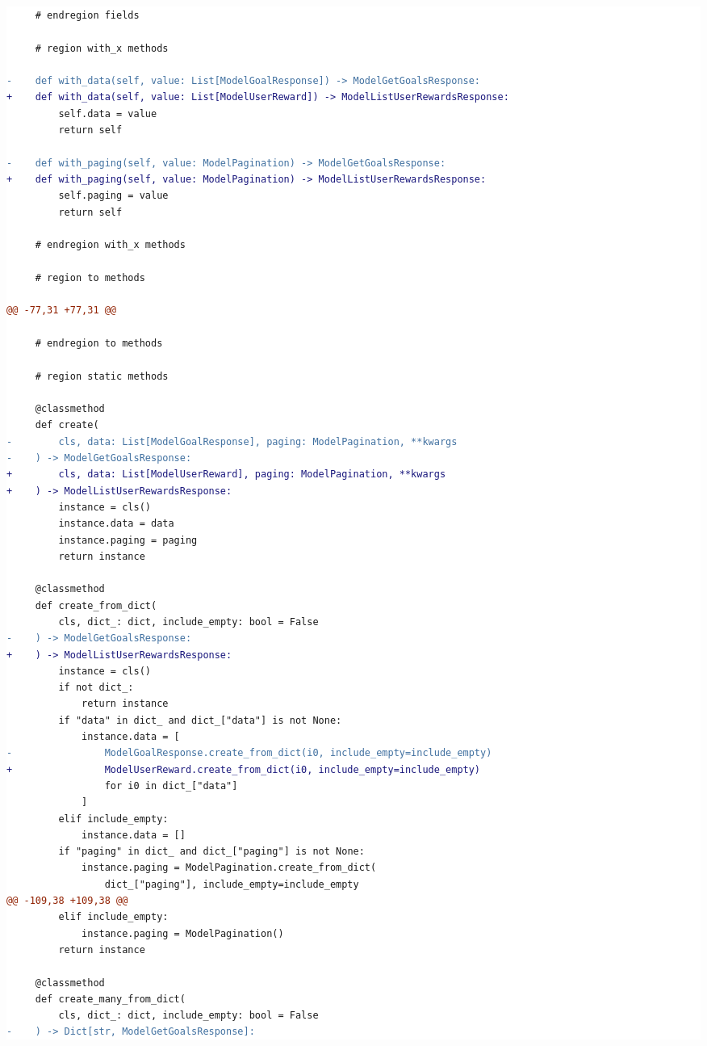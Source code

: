 ```diff
     # endregion fields
 
     # region with_x methods
 
-    def with_data(self, value: List[ModelGoalResponse]) -> ModelGetGoalsResponse:
+    def with_data(self, value: List[ModelUserReward]) -> ModelListUserRewardsResponse:
         self.data = value
         return self
 
-    def with_paging(self, value: ModelPagination) -> ModelGetGoalsResponse:
+    def with_paging(self, value: ModelPagination) -> ModelListUserRewardsResponse:
         self.paging = value
         return self
 
     # endregion with_x methods
 
     # region to methods
 
@@ -77,31 +77,31 @@
 
     # endregion to methods
 
     # region static methods
 
     @classmethod
     def create(
-        cls, data: List[ModelGoalResponse], paging: ModelPagination, **kwargs
-    ) -> ModelGetGoalsResponse:
+        cls, data: List[ModelUserReward], paging: ModelPagination, **kwargs
+    ) -> ModelListUserRewardsResponse:
         instance = cls()
         instance.data = data
         instance.paging = paging
         return instance
 
     @classmethod
     def create_from_dict(
         cls, dict_: dict, include_empty: bool = False
-    ) -> ModelGetGoalsResponse:
+    ) -> ModelListUserRewardsResponse:
         instance = cls()
         if not dict_:
             return instance
         if "data" in dict_ and dict_["data"] is not None:
             instance.data = [
-                ModelGoalResponse.create_from_dict(i0, include_empty=include_empty)
+                ModelUserReward.create_from_dict(i0, include_empty=include_empty)
                 for i0 in dict_["data"]
             ]
         elif include_empty:
             instance.data = []
         if "paging" in dict_ and dict_["paging"] is not None:
             instance.paging = ModelPagination.create_from_dict(
                 dict_["paging"], include_empty=include_empty
@@ -109,38 +109,38 @@
         elif include_empty:
             instance.paging = ModelPagination()
         return instance
 
     @classmethod
     def create_many_from_dict(
         cls, dict_: dict, include_empty: bool = False
-    ) -> Dict[str, ModelGetGoalsResponse]:
```

 [//]: # (Code generated. DO NOT EDIT!)
